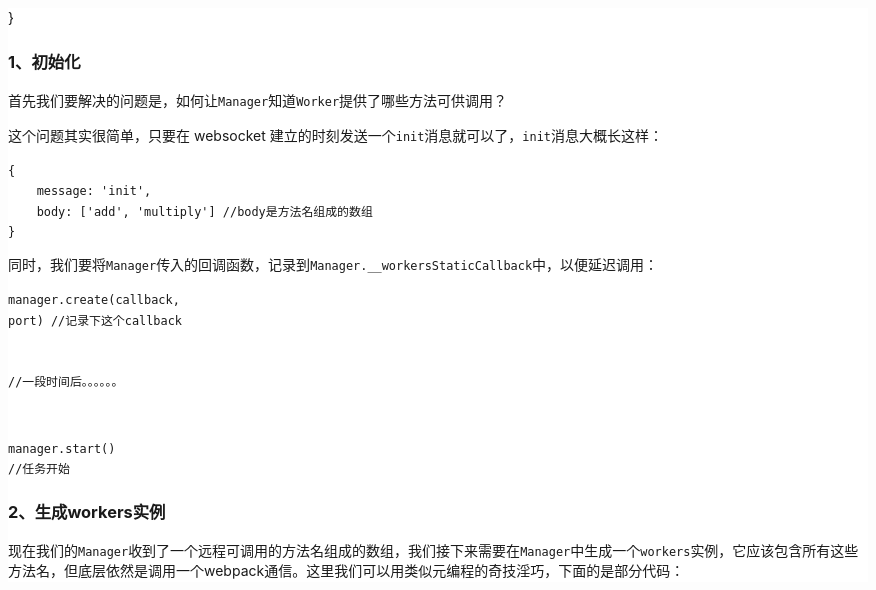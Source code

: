 }</code></pre>
<h3 id="articleHeader3">1、初始化</h3>
<p>首先我们要解决的问题是，如何让<code>Manager</code>知道<code>Worker</code>提供了哪些方法可供调用？</p>
<p>这个问题其实很简单，只要在 websocket 建立的时刻发送一个<code>init</code>消息就可以了，<code>init</code>消息大概长这样：</p>
<div class="widget-codetool" style="display:none;">
      <div class="widget-codetool--inner">
      <span class="selectCode code-tool" data-toggle="tooltip" data-placement="top" title="" data-original-title="全选"></span>
      <span type="button" class="copyCode code-tool" data-toggle="tooltip" data-placement="top" data-clipboard-text="{
    message: 'init',
    body: ['add', 'multiply'] //body是方法名组成的数组
}" title="" data-original-title="复制"></span>
      <span type="button" class="saveToNote code-tool" data-toggle="tooltip" data-placement="top" title="" data-original-title="放进笔记"></span>
      </div>
      </div><pre class="javascript hljs"><code class="js">{
    <span class="hljs-attr">message</span>: <span class="hljs-string">'init'</span>,
    <span class="hljs-attr">body</span>: [<span class="hljs-string">'add'</span>, <span class="hljs-string">'multiply'</span>] <span class="hljs-comment">//body是方法名组成的数组</span>
}</code></pre>
<p>同时，我们要将<code>Manager</code>传入的回调函数，记录到<code>Manager.__workersStaticCallback</code>中，以便延迟调用：</p>
<div class="widget-codetool" style="display:none;">
      <div class="widget-codetool--inner">
      <span class="selectCode code-tool" data-toggle="tooltip" data-placement="top" title="" data-original-title="全选"></span>
      <span type="button" class="copyCode code-tool" data-toggle="tooltip" data-placement="top" data-clipboard-text="manager.create(callback, port) //记录下这个callback

//一段时间后。。。。。。

manager.start() //任务开始" title="" data-original-title="复制"></span>
      <span type="button" class="saveToNote code-tool" data-toggle="tooltip" data-placement="top" title="" data-original-title="放进笔记"></span>
      </div>
      </div><pre class="javascript hljs"><code class="js">manager.create(callback, port) <span class="hljs-comment">//记录下这个callback</span>

<span class="hljs-comment">//一段时间后。。。。。。</span>

manager.start() <span class="hljs-comment">//任务开始</span></code></pre>
<h3 id="articleHeader4">2、生成workers实例</h3>
<p>现在我们的<code>Manager</code>收到了一个远程可调用的方法名组成的数组，我们接下来需要在<code>Manager</code>中生成一个<code>workers</code>实例，它应该包含所有这些方法名，但底层依然是调用一个webpack通信。这里我们可以用类似元编程的奇技淫巧，下面的是部分代码：</p>
<div class="widget-codetool" style="display:none;">
      <div class="widget-codetool--inner">
      <span class="selectCode code-tool" data-toggle="tooltip" data-placement="top" title="" data-original-title="全选"></span>
      <span type="button" class="copyCode code-tool" data-toggle="tooltip" data-placement="top" data-clipboard-text="//收到worker发来的init消息之后
var workers = {
    __send: this.__send.bind(this), //这个this指向Manager，而不是自己
    __functionCall: this.__functionCall.bind(this) //同上
};
var funcNames = data.body; //比如['add', 'multiply']
funcNames.forEach(funcName => {
    //使用new Function的奇技淫巧
    rpc[funcName] = new Function(`
        //截取参数
        var params = Array.prototype.slice.call(arguments,0,arguments.length-1);
        var callback = arguments[arguments.length-1];
        